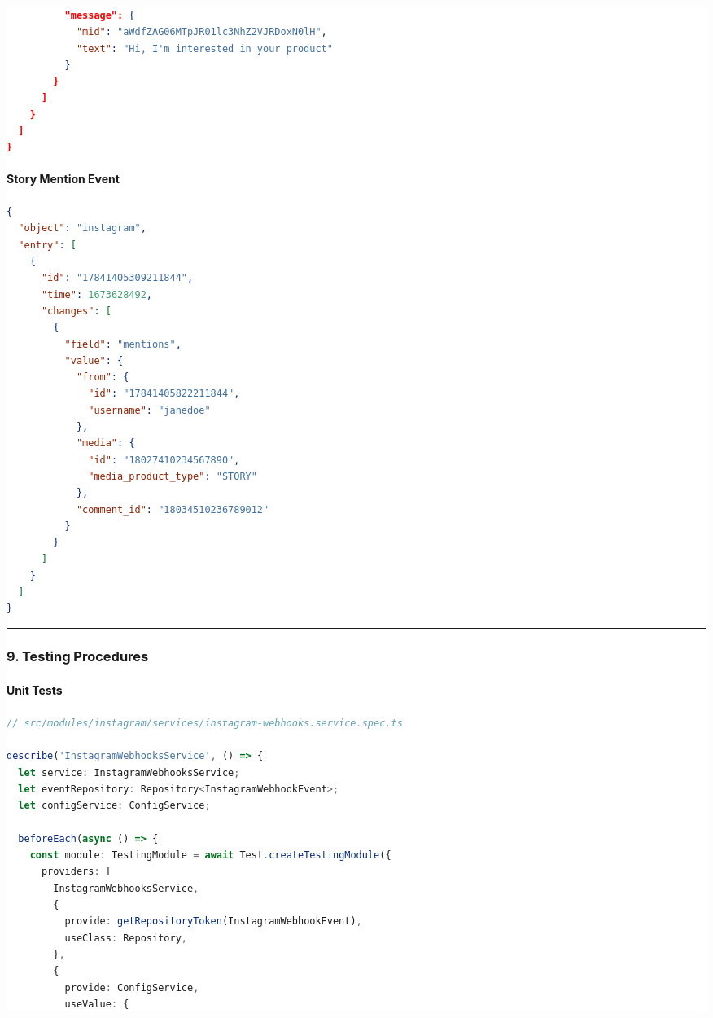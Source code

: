 ```json
          "message": {
            "mid": "aWdfZAG06MTpJR01lc3NhZ2VJRDoxN0lH",
            "text": "Hi, I'm interested in your product"
          }
        }
      ]
    }
  ]
}
```

#### Story Mention Event
```json
{
  "object": "instagram",
  "entry": [
    {
      "id": "17841405309211844",
      "time": 1673628492,
      "changes": [
        {
          "field": "mentions",
          "value": {
            "from": {
              "id": "17841405822211844",
              "username": "janedoe"
            },
            "media": {
              "id": "18027410234567890",
              "media_product_type": "STORY"
            },
            "comment_id": "18034510236789012"
          }
        }
      ]
    }
  ]
}
```

---

### 9. Testing Procedures

#### Unit Tests
```typescript
// src/modules/instagram/services/instagram-webhooks.service.spec.ts

describe('InstagramWebhooksService', () => {
  let service: InstagramWebhooksService;
  let eventRepository: Repository<InstagramWebhookEvent>;
  let configService: ConfigService;

  beforeEach(async () => {
    const module: TestingModule = await Test.createTestingModule({
      providers: [
        InstagramWebhooksService,
        {
          provide: getRepositoryToken(InstagramWebhookEvent),
          useClass: Repository,
        },
        {
          provide: ConfigService,
          useValue: {
```